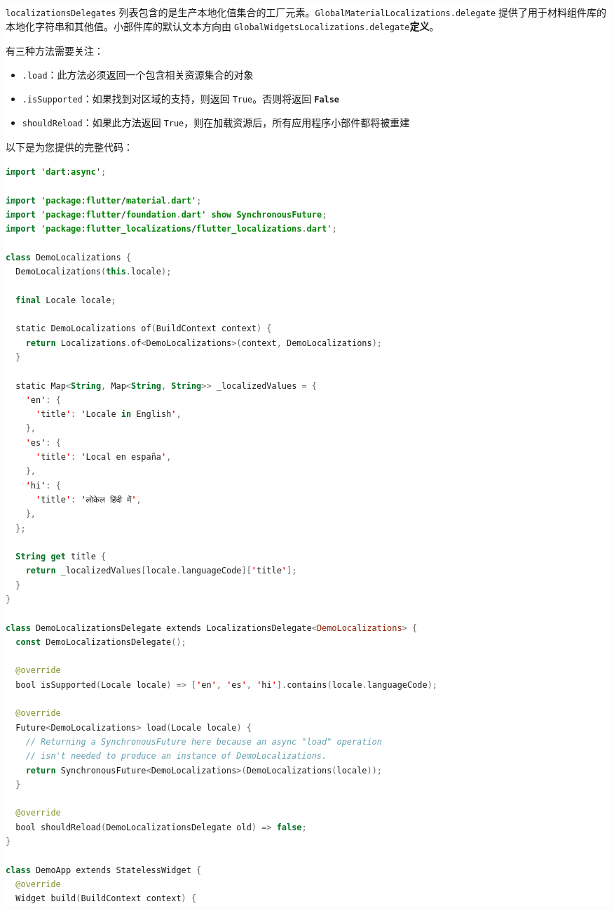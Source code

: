 `localizationsDelegates` 列表包含的是生产本地化值集合的工厂元素。`GlobalMaterialLocalizations.delegate` 提供了用于材料组件库的本地化字符串和其他值。小部件库的默认文本方向由 `GlobalWidgetsLocalizations.delegate`**定义**。

有三种方法需要关注：

+   `.load`：此方法必须返回一个包含相关资源集合的对象

+   `.isSupported`：如果找到对区域的支持，则返回 `True`。否则将返回 **`False`**

+   `shouldReload`：如果此方法返回 `True`，则在加载资源后，所有应用程序小部件都将被重建

以下是为您提供的完整代码：

```kt
import 'dart:async';

import 'package:flutter/material.dart';
import 'package:flutter/foundation.dart' show SynchronousFuture;
import 'package:flutter_localizations/flutter_localizations.dart';

class DemoLocalizations {
  DemoLocalizations(this.locale);

  final Locale locale;

  static DemoLocalizations of(BuildContext context) {
    return Localizations.of<DemoLocalizations>(context, DemoLocalizations);
  }

  static Map<String, Map<String, String>> _localizedValues = {
    'en': {
      'title': 'Locale in English',
    },
    'es': {
      'title': 'Local en españa',
    },
    'hi': {
      'title': 'लोकेल हिंदी में',
    },
  };

  String get title {
    return _localizedValues[locale.languageCode]['title'];
  }
}

class DemoLocalizationsDelegate extends LocalizationsDelegate<DemoLocalizations> {
  const DemoLocalizationsDelegate();

  @override
  bool isSupported(Locale locale) => ['en', 'es', 'hi'].contains(locale.languageCode);

  @override
  Future<DemoLocalizations> load(Locale locale) {
    // Returning a SynchronousFuture here because an async "load" operation
    // isn't needed to produce an instance of DemoLocalizations.
    return SynchronousFuture<DemoLocalizations>(DemoLocalizations(locale));
  }

  @override
  bool shouldReload(DemoLocalizationsDelegate old) => false;
}

class DemoApp extends StatelessWidget {
  @override
  Widget build(BuildContext context) {
```